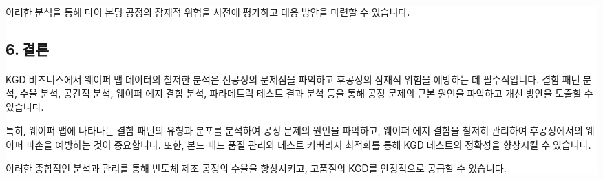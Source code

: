 이러한 분석을 통해 다이 본딩 공정의 잠재적 위험을 사전에 평가하고 대응 방안을 마련할 수 있습니다.

## 6. 결론

KGD 비즈니스에서 웨이퍼 맵 데이터의 철저한 분석은 전공정의 문제점을 파악하고 후공정의 잠재적 위험을 예방하는 데 필수적입니다. 결함 패턴 분석, 수율 분석, 공간적 분석, 웨이퍼 에지 결함 분석, 파라메트릭 테스트 결과 분석 등을 통해 공정 문제의 근본 원인을 파악하고 개선 방안을 도출할 수 있습니다.

특히, 웨이퍼 맵에 나타나는 결함 패턴의 유형과 분포를 분석하여 공정 문제의 원인을 파악하고, 웨이퍼 에지 결함을 철저히 관리하여 후공정에서의 웨이퍼 파손을 예방하는 것이 중요합니다. 또한, 본드 패드 품질 관리와 테스트 커버리지 최적화를 통해 KGD 테스트의 정확성을 향상시킬 수 있습니다.

이러한 종합적인 분석과 관리를 통해 반도체 제조 공정의 수율을 향상시키고, 고품질의 KGD를 안정적으로 공급할 수 있습니다.

